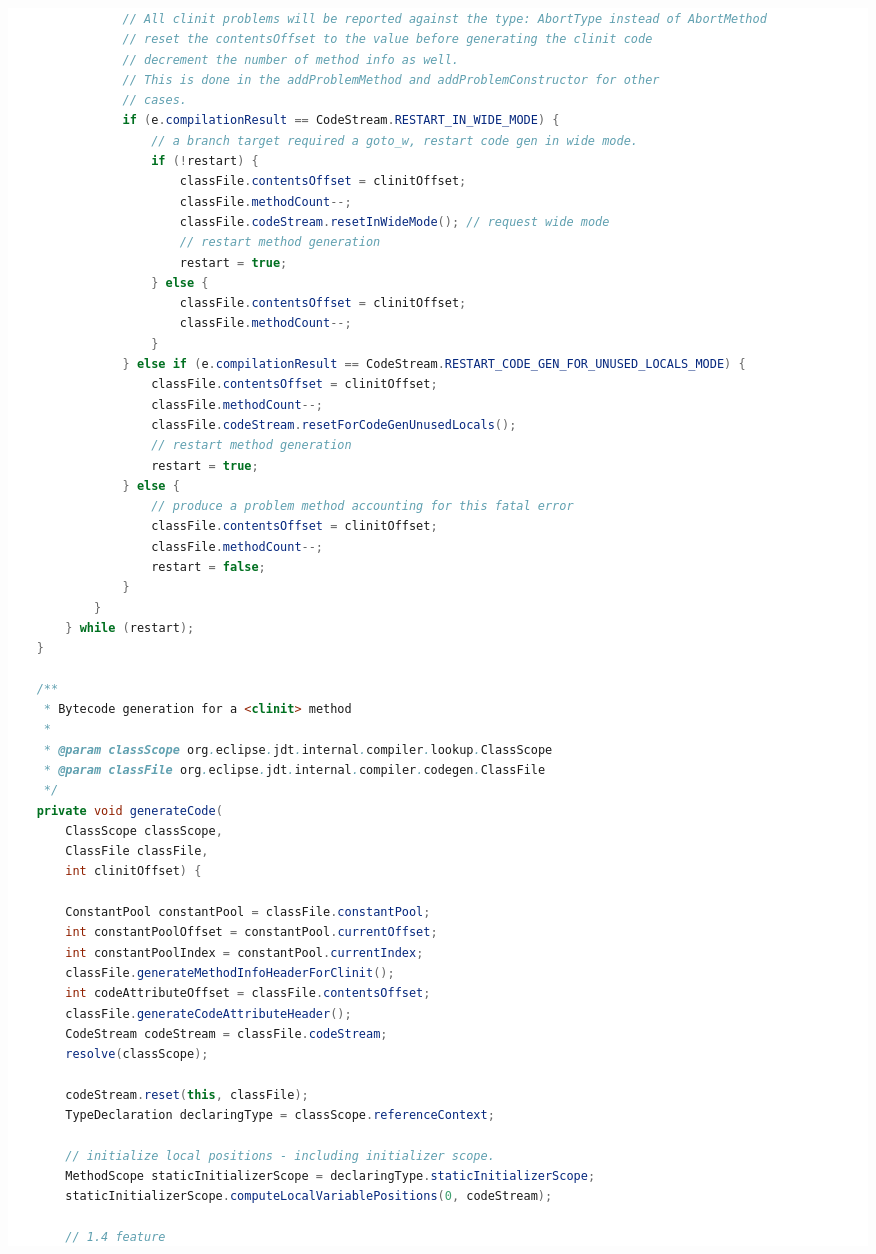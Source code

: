 ```java
				// All clinit problems will be reported against the type: AbortType instead of AbortMethod
				// reset the contentsOffset to the value before generating the clinit code
				// decrement the number of method info as well.
				// This is done in the addProblemMethod and addProblemConstructor for other
				// cases.
				if (e.compilationResult == CodeStream.RESTART_IN_WIDE_MODE) {
					// a branch target required a goto_w, restart code gen in wide mode.
					if (!restart) {
						classFile.contentsOffset = clinitOffset;
						classFile.methodCount--;
						classFile.codeStream.resetInWideMode(); // request wide mode
						// restart method generation
						restart = true;
					} else {
						classFile.contentsOffset = clinitOffset;
						classFile.methodCount--;
					}
				} else if (e.compilationResult == CodeStream.RESTART_CODE_GEN_FOR_UNUSED_LOCALS_MODE) {
					classFile.contentsOffset = clinitOffset;
					classFile.methodCount--;
					classFile.codeStream.resetForCodeGenUnusedLocals();
					// restart method generation
					restart = true;
				} else {
					// produce a problem method accounting for this fatal error
					classFile.contentsOffset = clinitOffset;
					classFile.methodCount--;
					restart = false;
				}
			}
		} while (restart);
	}

	/**
	 * Bytecode generation for a <clinit> method
	 *
	 * @param classScope org.eclipse.jdt.internal.compiler.lookup.ClassScope
	 * @param classFile org.eclipse.jdt.internal.compiler.codegen.ClassFile
	 */
	private void generateCode(
		ClassScope classScope,
		ClassFile classFile,
		int clinitOffset) {

		ConstantPool constantPool = classFile.constantPool;
		int constantPoolOffset = constantPool.currentOffset;
		int constantPoolIndex = constantPool.currentIndex;
		classFile.generateMethodInfoHeaderForClinit();
		int codeAttributeOffset = classFile.contentsOffset;
		classFile.generateCodeAttributeHeader();
		CodeStream codeStream = classFile.codeStream;
		resolve(classScope);

		codeStream.reset(this, classFile);
		TypeDeclaration declaringType = classScope.referenceContext;

		// initialize local positions - including initializer scope.
		MethodScope staticInitializerScope = declaringType.staticInitializerScope;
		staticInitializerScope.computeLocalVariablePositions(0, codeStream);

		// 1.4 feature
```
